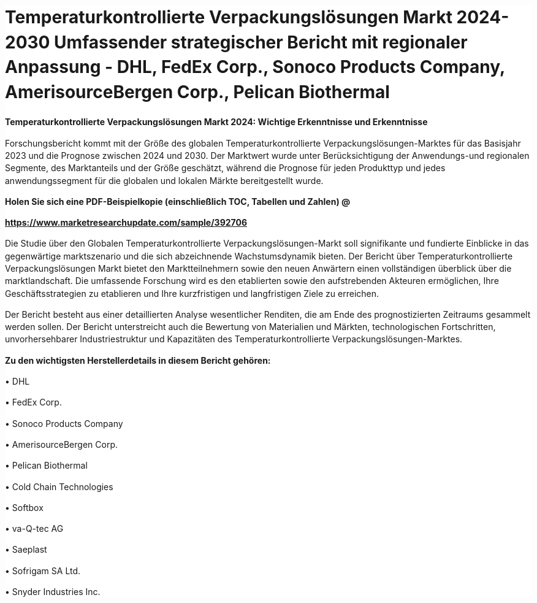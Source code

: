# Temperaturkontrollierte Verpackungslösungen Markt 2024-2030 Umfassender strategischer Bericht mit regionaler Anpassung - DHL, FedEx Corp., Sonoco Products Company, AmerisourceBergen Corp., Pelican Biothermal

<strong>Temperaturkontrollierte Verpackungslösungen Markt 2024: Wichtige Erkenntnisse und Erkenntnisse</strong>

Forschungsbericht kommt mit der Größe des globalen Temperaturkontrollierte Verpackungslösungen-Marktes für das Basisjahr 2023 und die Prognose zwischen 2024 und 2030. Der Marktwert wurde unter Berücksichtigung der Anwendungs-und regionalen Segmente, des Marktanteils und der Größe geschätzt, während die Prognose für jeden Produkttyp und jedes anwendungssegment für die globalen und lokalen Märkte bereitgestellt wurde.



<strong>Holen Sie sich eine PDF-Beispielkopie (einschließlich TOC, Tabellen und Zahlen) @
</strong>

<strong><a href=https://www.marketresearchupdate.com/sample/392706>

<strong>https://www.marketresearchupdate.com/sample/392706</u></font></a></strong></strong>

Die Studie über den Globalen Temperaturkontrollierte Verpackungslösungen-Markt soll signifikante und fundierte Einblicke in das gegenwärtige marktszenario und die sich abzeichnende Wachstumsdynamik bieten. Der Bericht über Temperaturkontrollierte Verpackungslösungen Markt bietet den Marktteilnehmern sowie den neuen Anwärtern einen vollständigen überblick über die marktlandschaft. Die umfassende Forschung wird es den etablierten sowie den aufstrebenden Akteuren ermöglichen, Ihre Geschäftsstrategien zu etablieren und Ihre kurzfristigen und langfristigen Ziele zu erreichen.

Der Bericht besteht aus einer detaillierten Analyse wesentlicher Renditen, die am Ende des prognostizierten Zeitraums gesammelt werden sollen. Der Bericht unterstreicht auch die Bewertung von Materialien und Märkten, technologischen Fortschritten, unvorhersehbarer Industriestruktur und Kapazitäten des Temperaturkontrollierte Verpackungslösungen-Marktes.



<strong>Zu den wichtigsten Herstellerdetails in diesem Bericht gehören:</strong>

• DHL

• FedEx Corp.

• Sonoco Products Company

• AmerisourceBergen Corp.

• Pelican Biothermal

• Cold Chain Technologies

• Softbox

• va-Q-tec AG

• Saeplast

• Sofrigam SA Ltd.

• Snyder Industries Inc.
